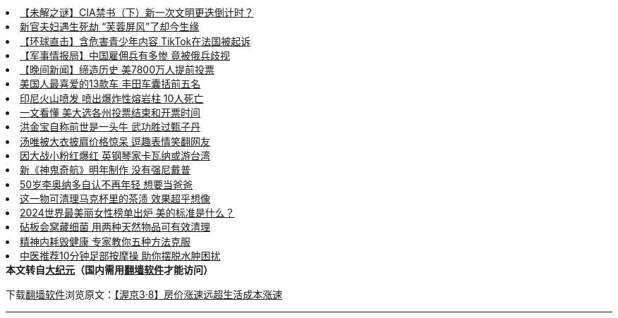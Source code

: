 <li><a href="https://github.com/1992513/djy/blob/master/gb/24/11/1/n14362702.md#1">【未解之谜】CIA禁书（下）新一次文明更迭倒计时？</a></li>
<li><a href="https://github.com/1992513/djy/blob/master/gb/24/10/28/n14359235.md#1">新官夫妇遇生死劫 “芙蓉屏风”了却今生缘</a></li>
<li><a href="https://github.com/1992513/djy/blob/master/gb/24/10/31/n14361777.md#1">【环球直击】含危害青少年内容 TikTok在法国被起诉</a></li>
<li><a href="https://github.com/1992513/djy/blob/master/gb/24/11/4/n14364313.md#1">【军事情报局】中国雇佣兵有多惨 竟被俄兵歧视</a></li>
<li><a href="https://github.com/1992513/djy/blob/master/gb/24/10/31/n14361779.md#1">【晚间新闻】缔造历史 美7800万人提前投票</a></li>
<li><a href="https://github.com/1992513/djy/blob/master/gb/24/10/30/n14361055.md#1">美国人最喜爱的13款车 丰田车囊括前五名</a></li>
<li><a href="https://github.com/1992513/djy/blob/master/gb/24/11/4/n14363885.md#1">印尼火山喷发 喷出爆炸性熔岩柱 10人死亡</a></li>
<li><a href="https://github.com/1992513/djy/blob/master/gb/24/11/2/n14363139.md#1">一文看懂 美大选各州投票结束和开票时间</a></li>
<li><a href="https://github.com/1992513/djy/blob/master/gb/24/11/2/n14363160.md#1">洪金宝自称前世是一头牛 武功胜过甄子丹</a></li>
<li><a href="https://github.com/1992513/djy/blob/master/gb/24/11/2/n14363143.md#1">汤唯被大衣披肩价格惊呆 逗趣表情笑翻网友</a></li>
<li><a href="https://github.com/1992513/djy/blob/master/gb/24/11/4/n14364365.md#1">因大战小粉红爆红 英钢琴家卡瓦纳或游台湾</a></li>
<li><a href="https://github.com/1992513/djy/blob/master/gb/24/11/4/n14363848.md#1">新《神鬼奇航》明年制作 没有强尼戴普</a></li>
<li><a href="https://github.com/1992513/djy/blob/master/gb/24/11/4/n14363981.md#1">50岁李奥纳多自认不再年轻 想要当爸爸</a></li>
<li><a href="https://github.com/1992513/djy/blob/master/gb/24/11/3/n14363370.md#1">这一物可清理马克杯里的茶渍 效果超乎想像</a></li>
<li><a href="https://github.com/1992513/djy/blob/master/gb/24/11/3/n14363289.md#1">2024世界最美丽女性榜单出炉 美的标准是什么？</a></li>
<li><a href="https://github.com/1992513/djy/blob/master/gb/24/11/5/n14364594.md#1">砧板会窝藏细菌 用两种天然物品可有效清理</a></li>
<li><a href="https://github.com/1992513/djy/blob/master/gb/24/10/29/n14360331.md#1">精神内耗毁健康 专家教你五种方法克服</a></li>
<li><a href="https://github.com/1992513/djy/blob/master/gb/24/11/2/n14363035.md#1">中医推荐10分钟足部按摩操 助你摆脱水肿困扰</a></li>
<strong>本文转自<a href="https://www.epochtimes.com">大纪元</a>（国内需用<a href="https://github.com/1992513/www/blob/master/README.md#8">翻墙软件</a>才能访问）</strong><p>下载<a href="https://github.com/1992513/www/blob/master/README.md#8">翻墙软件</a>浏览原文：<a href="https://www.epochtimes.com/gb/24/3/9/n14198626.htm">【渥京3·8】房价涨速远超生活成本涨速</a></p><hr>